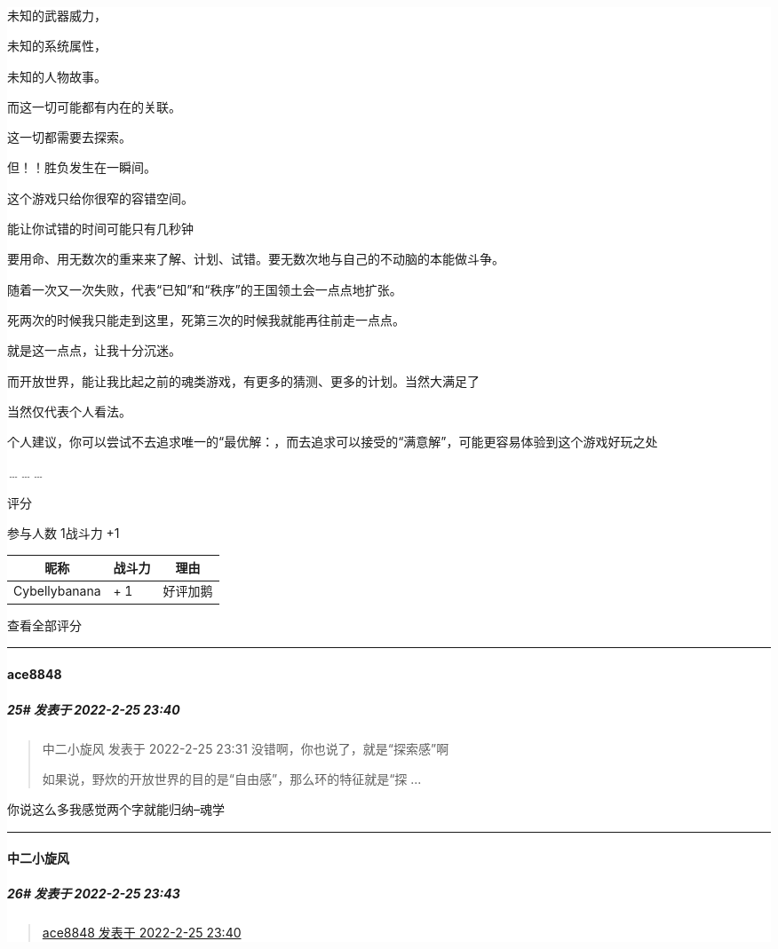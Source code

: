 未知的武器威力，

未知的系统属性，

未知的人物故事。

而这一切可能都有内在的关联。

这一切都需要去探索。

但！！胜负发生在一瞬间。

这个游戏只给你很窄的容错空间。

能让你试错的时间可能只有几秒钟

要用命、用无数次的重来来了解、计划、试错。要无数次地与自己的不动脑的本能做斗争。

随着一次又一次失败，代表“已知”和“秩序”的王国领土会一点点地扩张。

死两次的时候我只能走到这里，死第三次的时候我就能再往前走一点点。

就是这一点点，让我十分沉迷。

而开放世界，能让我比起之前的魂类游戏，有更多的猜测、更多的计划。当然大满足了

当然仅代表个人看法。

个人建议，你可以尝试不去追求唯一的“最优解：，而去追求可以接受的“满意解”，可能更容易体验到这个游戏好玩之处

﹍﹍﹍

评分

 参与人数 1战斗力 +1

|昵称|战斗力|理由|
|----|---|---|
| Cybellybanana| + 1|好评加鹅|

查看全部评分

*****

####  ace8848  
##### 25#       发表于 2022-2-25 23:40

<blockquote>中二小旋风 发表于 2022-2-25 23:31
没错啊，你也说了，就是“探索感”啊

如果说，野炊的开放世界的目的是“自由感”，那么环的特征就是“探 ...</blockquote>
你说这么多我感觉两个字就能归纳–魂学

*****

####  中二小旋风  
##### 26#       发表于 2022-2-25 23:43

<blockquote><a href="httphttps://bbs.saraba1st.com/2b/forum.php?mod=redirect&amp;goto=findpost&amp;pid=54833787&amp;ptid=2054621" target="_blank">ace8848 发表于 2022-2-25 23:40</a>
